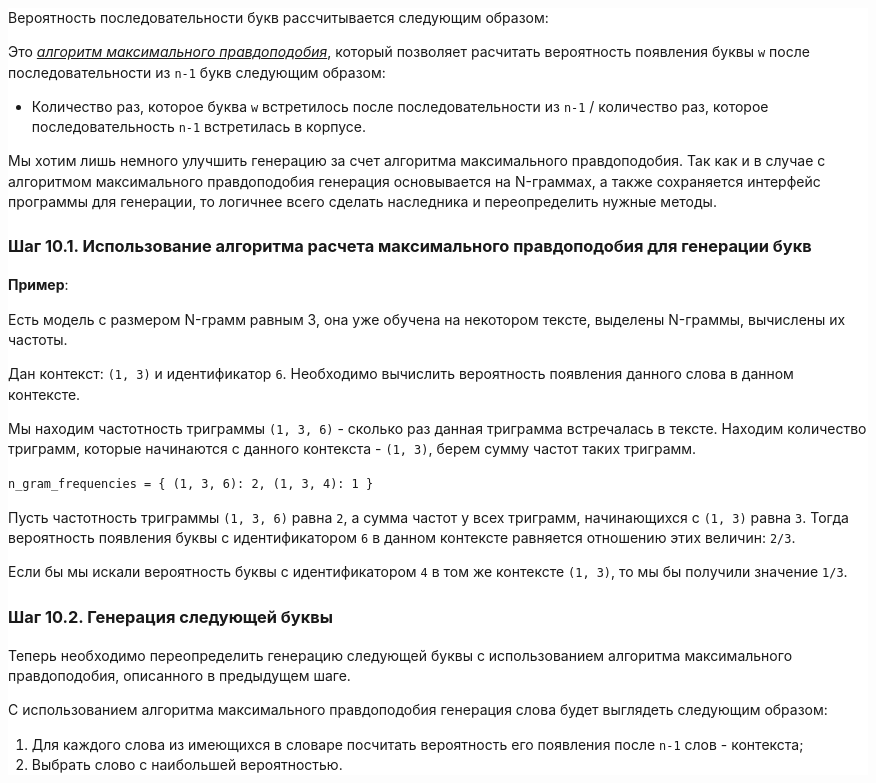 Вероятность последовательности букв рассчитывается следующим образом:

Это [*алгоритм максимального правдоподобия*](https://towardsdatascience.com/probability-concepts-explained-maximum-likelihood-estimation-c7b4342fdbb1), 
который позволяет расчитать вероятность появления буквы `w` после последовательности из `n-1` букв следующим образом:
   * Количество раз, которое буква `w` встретилось после последовательности из `n-1` / количество раз, которое последовательность `n-1` встретилась в корпусе.

Мы хотим лишь немного улучшить генерацию за счет алгоритма максимального 
правдоподобия. Так как и в случае с алгоритмом максимального правдоподобия 
генерация основывается на N-граммах, а также сохраняется интерфейс программы
для генерации, то логичнее всего сделать наследника и переопределить
нужные методы.


### Шаг 10.1. Использование алгоритма расчета максимального правдоподобия для генерации букв


**Пример**:

Есть модель с размером N-грамм равным 3, 
она уже обучена на некотором тексте, 
выделены N-граммы, вычислены их частоты. 

Дан контекст: `(1, 3)` и идентификатор `6`. 
Необходимо вычислить вероятность появления данного слова в данном контексте.

Мы находим частотность триграммы `(1, 3, 6)` - 
сколько раз данная триграмма встречалась в тексте.
Находим количество триграмм, которые начинаются с 
данного контекста - `(1, 3)`, берем сумму частот таких триграмм.

`n_gram_frequencies = {
    (1, 3, 6): 2,
    (1, 3, 4): 1
}`

Пусть частотность триграммы `(1, 3, 6)` равна `2`, 
а сумма частот у всех триграмм, начинающихся с `(1, 3)` равна `3`.
Тогда вероятность появления буквы с идентификатором `6` 
в данном контексте равняется отношению этих величин: `2/3`.

Если бы мы искали вероятность буквы с идентификатором `4`
в том же контексте `(1, 3)`, то мы бы получили значение `1/3`.

### Шаг 10.2. Генерация следующей буквы

Теперь необходимо переопределить генерацию следующей буквы 
с использованием алгоритма максимального правдоподобия, 
описанного в предыдущем шаге.

С использованием алгоритма максимального правдоподобия 
генерация слова будет выглядеть следующим образом:
1. Для каждого слова из имеющихся в словаре посчитать вероятность его
   появления после `n-1` слов - контекста;
2. Выбрать слово с наибольшей вероятностью.
